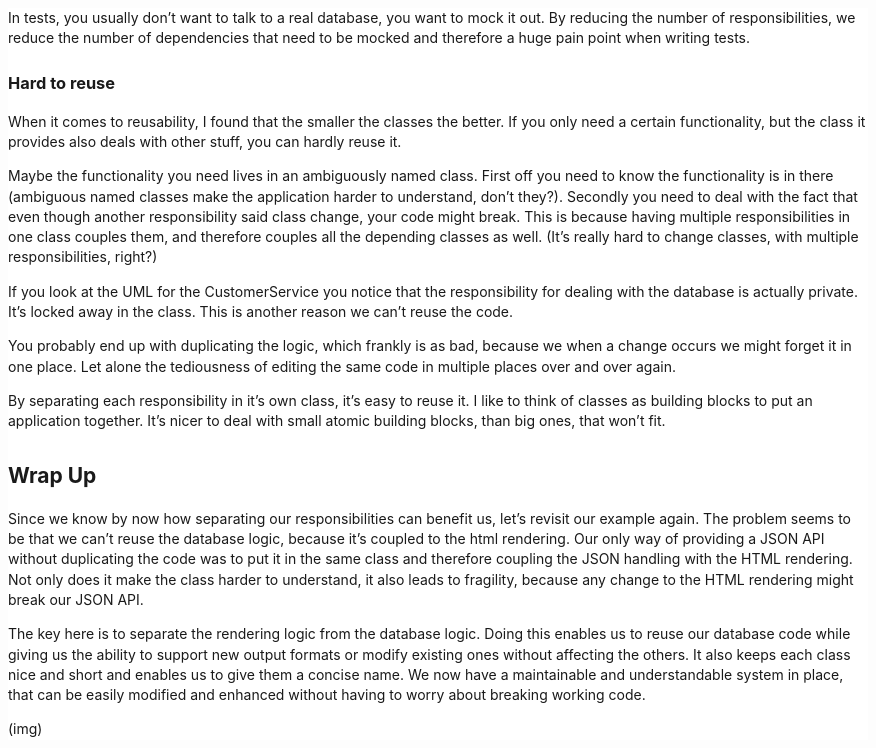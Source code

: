 In tests, you usually don’t want to talk to a real database, you want to mock it out. By reducing the number of responsibilities, we reduce the number of dependencies that need to be mocked and therefore a huge pain point when writing tests.

### Hard to reuse

When it comes to reusability, I found that the smaller the classes the better. If you only need a certain functionality, but the class it provides also deals with other stuff, you can hardly reuse it.

Maybe the functionality you need lives in an ambiguously named class. First off you need to know the functionality is in there (ambiguous named classes make the application harder to understand, don’t they?). Secondly you need to deal with the fact that even though another responsibility said class change, your code might break. This is because having multiple responsibilities in one class couples them, and therefore couples all the depending classes as well. (It’s really hard to change classes, with multiple responsibilities, right?)

If you look at the UML for the CustomerService you notice that the responsibility for dealing with the database is actually private. It’s locked away in the class. This is another reason we can’t reuse the code.

You probably end up with duplicating the logic, which frankly is as bad, because we when a change occurs we might forget it in one place. Let alone the tediousness of editing the same code in multiple places over and over again.

By separating each responsibility in it’s own class, it’s easy to reuse it. I like to think of classes as building blocks to put an application together. It’s nicer to deal with small atomic building blocks, than big ones, that won’t fit.


## Wrap Up

Since we know by now how separating our responsibilities can benefit us, let’s revisit our example again. The problem seems to be that we can’t reuse the database logic, because it’s coupled to the html rendering. Our only way of providing a JSON API without duplicating the code was to put it in the same class and therefore coupling the JSON handling with the HTML rendering.
Not only does it make the class harder to understand, it also leads to fragility, because any change to the HTML rendering might break our JSON API.

The key here is to separate the rendering logic from the database logic. Doing this enables us to reuse our database code while giving us the ability to support new output formats or modify existing ones without affecting the others. It also keeps each class nice and short and enables us to give them a concise name.
We now have a maintainable and understandable system in place, that can be easily modified and enhanced without having to worry about breaking working code.

(img)
